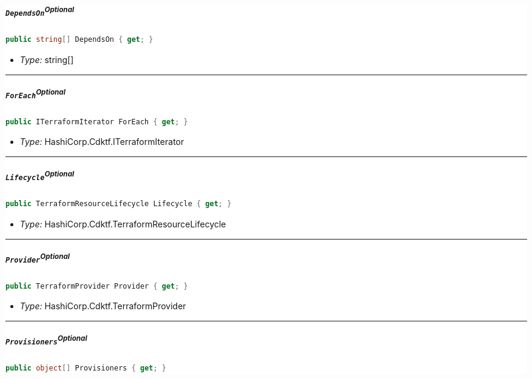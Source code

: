 ##### `DependsOn`<sup>Optional</sup> <a name="DependsOn" id="@cdktf/provider-vault.pkiSecretBackendRootSignIntermediate.PkiSecretBackendRootSignIntermediate.property.dependsOn"></a>

```csharp
public string[] DependsOn { get; }
```

- *Type:* string[]

---

##### `ForEach`<sup>Optional</sup> <a name="ForEach" id="@cdktf/provider-vault.pkiSecretBackendRootSignIntermediate.PkiSecretBackendRootSignIntermediate.property.forEach"></a>

```csharp
public ITerraformIterator ForEach { get; }
```

- *Type:* HashiCorp.Cdktf.ITerraformIterator

---

##### `Lifecycle`<sup>Optional</sup> <a name="Lifecycle" id="@cdktf/provider-vault.pkiSecretBackendRootSignIntermediate.PkiSecretBackendRootSignIntermediate.property.lifecycle"></a>

```csharp
public TerraformResourceLifecycle Lifecycle { get; }
```

- *Type:* HashiCorp.Cdktf.TerraformResourceLifecycle

---

##### `Provider`<sup>Optional</sup> <a name="Provider" id="@cdktf/provider-vault.pkiSecretBackendRootSignIntermediate.PkiSecretBackendRootSignIntermediate.property.provider"></a>

```csharp
public TerraformProvider Provider { get; }
```

- *Type:* HashiCorp.Cdktf.TerraformProvider

---

##### `Provisioners`<sup>Optional</sup> <a name="Provisioners" id="@cdktf/provider-vault.pkiSecretBackendRootSignIntermediate.PkiSecretBackendRootSignIntermediate.property.provisioners"></a>

```csharp
public object[] Provisioners { get; }
```
